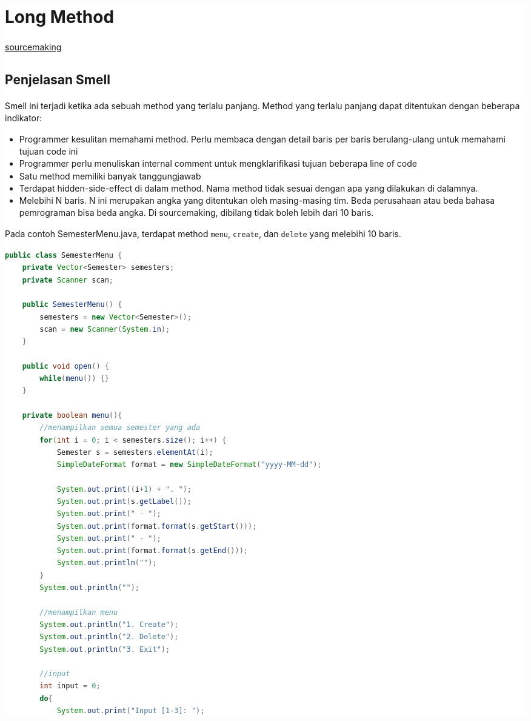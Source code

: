# Long Method

[sourcemaking](https://sourcemaking.com/refactoring/smells/long-method)

## Penjelasan Smell

Smell ini terjadi ketika ada sebuah method yang terlalu panjang. Method yang terlalu panjang dapat ditentukan dengan beberapa indikator:

- Programmer kesulitan memahami method. Perlu membaca dengan detail baris per baris berulang-ulang untuk memahami tujuan code ini
- Programmer perlu menuliskan internal comment untuk mengklarifikasi tujuan beberapa line of code
- Satu method memiliki banyak tanggungjawab
- Terdapat hidden-side-effect di dalam method. Nama method tidak sesuai dengan apa yang dilakukan di dalamnya.
- Melebihi N baris. N ini merupakan angka yang ditentukan oleh masing-masing tim. Beda perusahaan atau beda bahasa pemrograman bisa beda angka. Di sourcemaking, dibilang tidak boleh lebih dari 10 baris.

Pada contoh <github-url to="before/SemesterMenu.java">SemesterMenu.java</github-url>, terdapat method `menu`, `create`, dan `delete` yang melebihi 10 baris.

<Tabs>
<Tab name="SemesterMenu" text="SemesterMenu.java" :max-height="450">

```java
public class SemesterMenu {
	private Vector<Semester> semesters;
	private Scanner scan;

	public SemesterMenu() {
		semesters = new Vector<Semester>();
		scan = new Scanner(System.in);
	}

	public void open() {
		while(menu()) {}
	}

	private boolean menu(){
		//menampilkan semua semester yang ada
		for(int i = 0; i < semesters.size(); i++) {
			Semester s = semesters.elementAt(i);
			SimpleDateFormat format = new SimpleDateFormat("yyyy-MM-dd");

			System.out.print((i+1) + ". ");
			System.out.print(s.getLabel());
			System.out.print(" - ");
			System.out.print(format.format(s.getStart()));
			System.out.print(" - ");
			System.out.print(format.format(s.getEnd()));
			System.out.println("");
		}
		System.out.println("");

		//menampilkan menu
		System.out.println("1. Create");
		System.out.println("2. Delete");
		System.out.println("3. Exit");

		//input
		int input = 0;
		do{
			System.out.print("Input [1-3]: ");
```